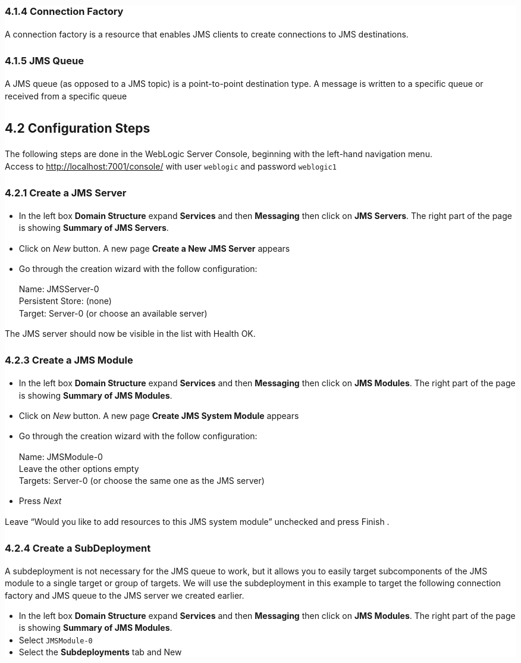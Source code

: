### 4.1.4 Connection Factory

A connection factory is a resource that enables JMS clients to create connections to JMS destinations.

### 4.1.5 JMS Queue

A JMS queue (as opposed to a JMS topic) is a point-to-point destination type. A message is written to a specific queue or received from a specific queue

## 4.2 Configuration Steps

The following steps are done in the WebLogic Server Console, beginning with the left-hand navigation menu.  
Access to [http://localhost:7001/console/](http://localhost:7001/console/) with user `weblogic` and password `weblogic1`

### 4.2.1 Create a JMS Server

*    In the left box **Domain Structure** expand **Services** and then **Messaging** then click on **JMS Servers**. The right part of the page is showing **Summary of JMS Servers**.
*    Click on *New* button. A new page **Create a New JMS Server** appears
*    Go through the creation wizard with the follow configuration:

		Name: JMSServer-0  
		Persistent Store: (none)  
		Target: Server-0  (or choose an available server)

The JMS server should now be visible in the list with Health OK.

### 4.2.3 Create a JMS Module

*    In the left box **Domain Structure** expand **Services** and then **Messaging** then click on **JMS Modules**. The right part of the page is showing **Summary of JMS Modules**.
*    Click on *New* button. A new page **Create JMS System Module** appears
*    Go through the creation wizard with the follow configuration:

		Name: JMSModule-0   
		Leave the other options empty  
		Targets: Server-0  (or choose the same one as the JMS server)
  
*    Press *Next*
  
Leave “Would you like to add resources to this JMS system module” unchecked and  press Finish .

### 4.2.4 Create a SubDeployment

A subdeployment is not necessary for the JMS queue to work, but it allows you to easily target subcomponents of the JMS module to a single target or group of targets. We will use the subdeployment in this example to target the following connection factory and JMS queue to the JMS server we created earlier.

*    In the left box **Domain Structure** expand **Services** and then **Messaging** then click on **JMS Modules**. The right part of the page is showing **Summary of JMS Modules**.
*    Select `JMSModule-0`
*    Select the **Subdeployments** tab and New
